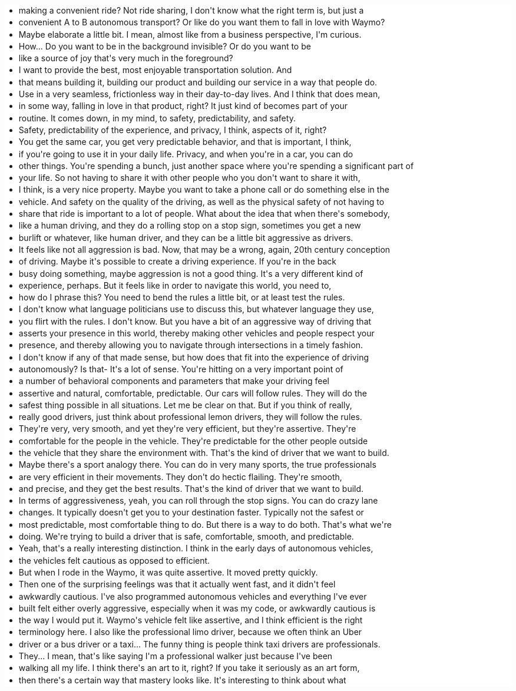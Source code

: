 *  making a convenient ride? Not ride sharing, I don't know what the right term is, but just a
*  convenient A to B autonomous transport? Or like do you want them to fall in love with Waymo?
*  Maybe elaborate a little bit. I mean, almost like from a business perspective, I'm curious.
*  How... Do you want to be in the background invisible? Or do you want to be
*  like a source of joy that's very much in the foreground?
*  I want to provide the best, most enjoyable transportation solution. And
*  that means building it, building our product and building our service in a way that people do.
*  Use in a very seamless, frictionless way in their day-to-day lives. And I think that does mean,
*  in some way, falling in love in that product, right? It just kind of becomes part of your
*  routine. It comes down, in my mind, to safety, predictability, and safety.
*  Safety, predictability of the experience, and privacy, I think, aspects of it, right?
*  You get the same car, you get very predictable behavior, and that is important, I think,
*  if you're going to use it in your daily life. Privacy, and when you're in a car, you can do
*  other things. You're spending a bunch, just another space where you're spending a significant part of
*  your life. So not having to share it with other people who you don't want to share it with,
*  I think, is a very nice property. Maybe you want to take a phone call or do something else in the
*  vehicle. And safety on the quality of the driving, as well as the physical safety of not having to
*  share that ride is important to a lot of people. What about the idea that when there's somebody,
*  like a human driving, and they do a rolling stop on a stop sign, sometimes you get a new
*  burlift or whatever, like human driver, and they can be a little bit aggressive as drivers.
*  It feels like not all aggression is bad. Now, that may be a wrong, again, 20th century conception
*  of driving. Maybe it's possible to create a driving experience. If you're in the back
*  busy doing something, maybe aggression is not a good thing. It's a very different kind of
*  experience, perhaps. But it feels like in order to navigate this world, you need to,
*  how do I phrase this? You need to bend the rules a little bit, or at least test the rules.
*  I don't know what language politicians use to discuss this, but whatever language they use,
*  you flirt with the rules. I don't know. But you have a bit of an aggressive way of driving that
*  asserts your presence in this world, thereby making other vehicles and people respect your
*  presence, and thereby allowing you to navigate through intersections in a timely fashion.
*  I don't know if any of that made sense, but how does that fit into the experience of driving
*  autonomously? Is that- It's a lot of sense. You're hitting on a very important point of
*  a number of behavioral components and parameters that make your driving feel
*  assertive and natural, comfortable, predictable. Our cars will follow rules. They will do the
*  safest thing possible in all situations. Let me be clear on that. But if you think of really,
*  really good drivers, just think about professional lemon drivers, they will follow the rules.
*  They're very, very smooth, and yet they're very efficient, but they're assertive. They're
*  comfortable for the people in the vehicle. They're predictable for the other people outside
*  the vehicle that they share the environment with. That's the kind of driver that we want to build.
*  Maybe there's a sport analogy there. You can do in very many sports, the true professionals
*  are very efficient in their movements. They don't do hectic flailing. They're smooth,
*  and precise, and they get the best results. That's the kind of driver that we want to build.
*  In terms of aggressiveness, yeah, you can roll through the stop signs. You can do crazy lane
*  changes. It typically doesn't get you to your destination faster. Typically not the safest or
*  most predictable, most comfortable thing to do. But there is a way to do both. That's what we're
*  doing. We're trying to build a driver that is safe, comfortable, smooth, and predictable.
*  Yeah, that's a really interesting distinction. I think in the early days of autonomous vehicles,
*  the vehicles felt cautious as opposed to efficient.
*  But when I rode in the Waymo, it was quite assertive. It moved pretty quickly.
*  Then one of the surprising feelings was that it actually went fast, and it didn't feel
*  awkwardly cautious. I've also programmed autonomous vehicles and everything I've ever
*  built felt either overly aggressive, especially when it was my code, or awkwardly cautious is
*  the way I would put it. Waymo's vehicle felt like assertive, and I think efficient is the right
*  terminology here. I also like the professional limo driver, because we often think an Uber
*  driver or a bus driver or a taxi... The funny thing is people think taxi drivers are professionals.
*  They... I mean, that's like saying I'm a professional walker just because I've been
*  walking all my life. I think there's an art to it, right? If you take it seriously as an art form,
*  then there's a certain way that mastery looks like. It's interesting to think about what